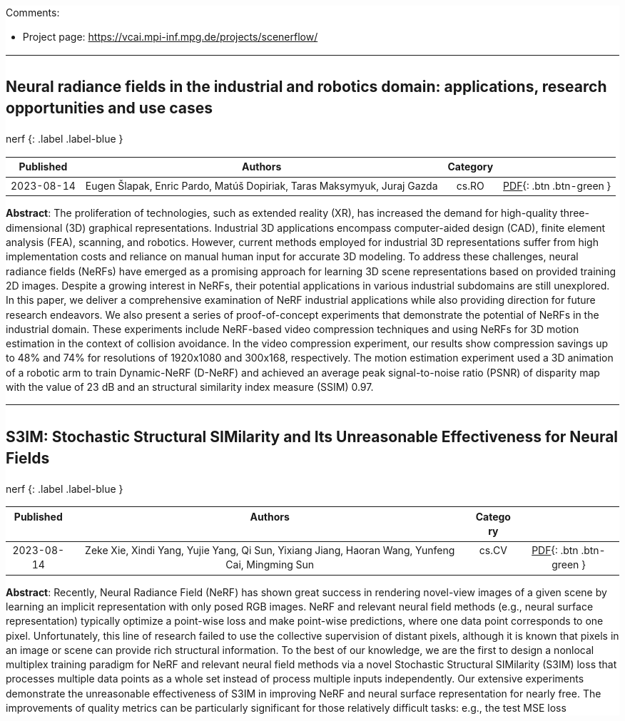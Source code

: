 
Comments:
- Project page: https://vcai.mpi-inf.mpg.de/projects/scenerflow/

---

## Neural radiance fields in the industrial and robotics domain:  applications, research opportunities and use cases

nerf
{: .label .label-blue }

| Published | Authors | Category | |
|:---:|:---:|:---:|:---:|
| 2023-08-14 | Eugen Šlapak, Enric Pardo, Matúš Dopiriak, Taras Maksymyuk, Juraj Gazda | cs.RO | [PDF](http://arxiv.org/pdf/2308.07118v2){: .btn .btn-green } |

**Abstract**: The proliferation of technologies, such as extended reality (XR), has
increased the demand for high-quality three-dimensional (3D) graphical
representations. Industrial 3D applications encompass computer-aided design
(CAD), finite element analysis (FEA), scanning, and robotics. However, current
methods employed for industrial 3D representations suffer from high
implementation costs and reliance on manual human input for accurate 3D
modeling. To address these challenges, neural radiance fields (NeRFs) have
emerged as a promising approach for learning 3D scene representations based on
provided training 2D images. Despite a growing interest in NeRFs, their
potential applications in various industrial subdomains are still unexplored.
In this paper, we deliver a comprehensive examination of NeRF industrial
applications while also providing direction for future research endeavors. We
also present a series of proof-of-concept experiments that demonstrate the
potential of NeRFs in the industrial domain. These experiments include
NeRF-based video compression techniques and using NeRFs for 3D motion
estimation in the context of collision avoidance. In the video compression
experiment, our results show compression savings up to 48\% and 74\% for
resolutions of 1920x1080 and 300x168, respectively. The motion estimation
experiment used a 3D animation of a robotic arm to train Dynamic-NeRF (D-NeRF)
and achieved an average peak signal-to-noise ratio (PSNR) of disparity map with
the value of 23 dB and an structural similarity index measure (SSIM) 0.97.

---

## S3IM: Stochastic Structural SIMilarity and Its Unreasonable  Effectiveness for Neural Fields

nerf
{: .label .label-blue }

| Published | Authors | Category | |
|:---:|:---:|:---:|:---:|
| 2023-08-14 | Zeke Xie, Xindi Yang, Yujie Yang, Qi Sun, Yixiang Jiang, Haoran Wang, Yunfeng Cai, Mingming Sun | cs.CV | [PDF](http://arxiv.org/pdf/2308.07032v1){: .btn .btn-green } |

**Abstract**: Recently, Neural Radiance Field (NeRF) has shown great success in rendering
novel-view images of a given scene by learning an implicit representation with
only posed RGB images. NeRF and relevant neural field methods (e.g., neural
surface representation) typically optimize a point-wise loss and make
point-wise predictions, where one data point corresponds to one pixel.
Unfortunately, this line of research failed to use the collective supervision
of distant pixels, although it is known that pixels in an image or scene can
provide rich structural information. To the best of our knowledge, we are the
first to design a nonlocal multiplex training paradigm for NeRF and relevant
neural field methods via a novel Stochastic Structural SIMilarity (S3IM) loss
that processes multiple data points as a whole set instead of process multiple
inputs independently. Our extensive experiments demonstrate the unreasonable
effectiveness of S3IM in improving NeRF and neural surface representation for
nearly free. The improvements of quality metrics can be particularly
significant for those relatively difficult tasks: e.g., the test MSE loss